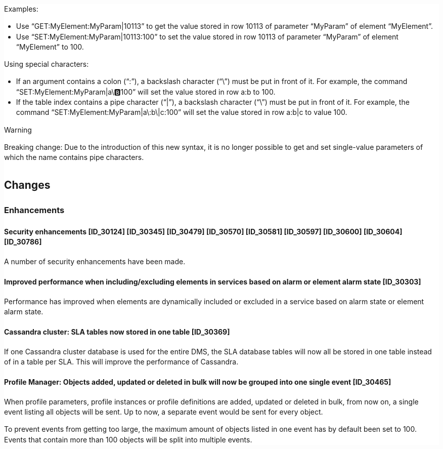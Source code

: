 Examples:

- Use “GET:MyElement:MyParam\|10113” to get the value stored in row 10113 of parameter “MyParam” of element “MyElement”.
- Use “SET:MyElement:MyParam\|10113:100” to set the value stored in row 10113 of parameter “MyParam” of element “MyElement” to 100.

Using special characters:

- If an argument contains a colon (“:”), a backslash character (“\\”) must be put in front of it. For example, the command “SET:MyElement:MyParam\|a\\:b:100” will set the value stored in row a:b to 100.
- If the table index contains a pipe character (“\|”), a backslash character (“\\”) must be put in front of it. For example, the command “SET:MyElement:MyParam\|a\\:b\\\|c:100” will set the value stored in row a:b\|c to value 100.

> [!WARNING]
> Breaking change: Due to the introduction of this new syntax, it is no longer possible to get and set single-value parameters of which the name contains pipe characters.

## Changes

### Enhancements

#### Security enhancements \[ID_30124\] \[ID_30345\] \[ID_30479\] \[ID_30570\] \[ID_30581\] \[ID_30597\] \[ID_30600\] \[ID_30604\] \[ID_30786\]

A number of security enhancements have been made.

#### Improved performance when including/excluding elements in services based on alarm or ele­ment alarm state \[ID_30303\]

Performance has improved when elements are dynamically included or excluded in a service based on alarm state or element alarm state.

#### Cassandra cluster: SLA tables now stored in one table \[ID_30369\]

If one Cassandra cluster database is used for the entire DMS, the SLA database tables will now all be stored in one table instead of in a table per SLA. This will improve the performance of Cassandra.

#### Profile Manager: Objects added, updated or deleted in bulk will now be grouped into one single event \[ID_30465\]

When profile parameters, profile instances or profile definitions are added, updated or deleted in bulk, from now on, a single event listing all objects will be sent. Up to now, a separate event would be sent for every object.

To prevent events from getting too large, the maximum amount of objects listed in one event has by default been set to 100. Events that contain more than 100 objects will be split into multiple events.
